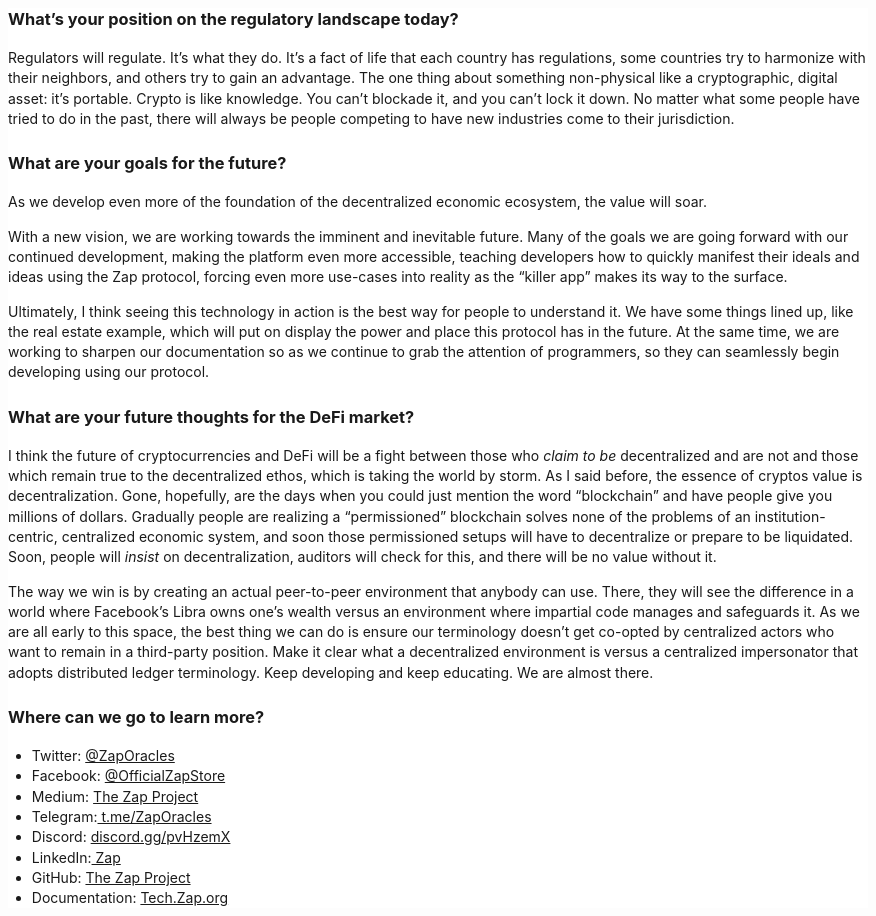 ### What’s your position on the regulatory landscape today?

Regulators will regulate. It’s what they do. It’s a fact of life that each country has regulations, some countries try to harmonize with their neighbors, and others try to gain an advantage. The one thing about something non-physical like a cryptographic, digital asset: it’s portable. Crypto is like knowledge. You can’t blockade it, and you can’t lock it down. No matter what some people have tried to do in the past, there will always be people competing to have new industries come to their jurisdiction.

### What are your goals for the future?

As we develop even more of the foundation of the decentralized economic ecosystem, the value will soar.

With a new vision, we are working towards the imminent and inevitable future. Many of the goals we are going forward with our continued development, making the platform even more accessible, teaching developers how to quickly manifest their ideals and ideas using the Zap protocol, forcing even more use-cases into reality as the “killer app” makes its way to the surface.

Ultimately, I think seeing this technology in action is the best way for people to understand it. We have some things lined up, like the real estate example, which will put on display the power and place this protocol has in the future. At the same time, we are working to sharpen our documentation so as we continue to grab the attention of programmers, so they can seamlessly begin developing using our protocol.


### What are your future thoughts for the DeFi market?

I think the future of cryptocurrencies and DeFi will be a fight between those who _claim_ _to_ _be_ decentralized and are not and those which remain true to the decentralized ethos, which is taking the world by storm. As I said before, the essence of cryptos value is decentralization. Gone, hopefully, are the days when you could just mention the word “blockchain” and have people give you millions of dollars. Gradually people are realizing a “permissioned” blockchain solves none of the problems of an institution-centric, centralized economic system, and soon those permissioned setups will have to decentralize or prepare to be liquidated. Soon, people will _insist_ on decentralization, auditors will check for this, and there will be no value without it.

The way we win is by creating an actual peer-to-peer environment that anybody can use. There, they will see the difference in a world where Facebook’s Libra owns one’s wealth versus an environment where impartial code manages and safeguards it.  As we are all early to this space, the best thing we can do is ensure our terminology doesn’t get co-opted by centralized actors who want to remain in a third-party position. Make it clear what a decentralized environment is versus a centralized impersonator that adopts distributed ledger terminology. Keep developing and keep educating. We are almost there.


### Where can we go to learn more?

- Twitter: [@ZapOracles](https://twitter.com/ZapOracles)
- Facebook: [@OfficialZapStore](https://www.facebook.com/officialzapstore/)
- Medium: [The Zap Project](https://medium.com/the-zap-project)
- Telegram:[ t.me/ZapOracles](http://t.me/ZapOracles)
- Discord: [discord.gg/pvHzemX](https://discord.gg/pvHzemX)
- LinkedIn:[ Zap](https://www.linkedin.com/company/18282905/admin/)
- GitHub: [The Zap Project](https://github.com/zapproject)
- Documentation: [Tech.Zap.org](https://tech.zap.org/)
